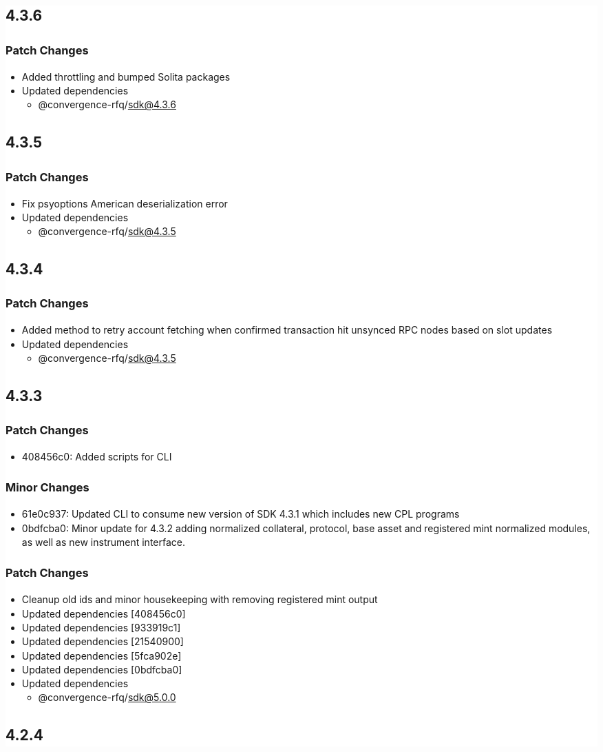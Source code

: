 ## 4.3.6

### Patch Changes

- Added throttling and bumped Solita packages
- Updated dependencies
  - @convergence-rfq/sdk@4.3.6

## 4.3.5

### Patch Changes

- Fix psyoptions American deserialization error
- Updated dependencies
  - @convergence-rfq/sdk@4.3.5

## 4.3.4

### Patch Changes

- Added method to retry account fetching when confirmed transaction hit unsynced RPC nodes based on slot updates
- Updated dependencies
  - @convergence-rfq/sdk@4.3.5

## 4.3.3

### Patch Changes

- 408456c0: Added scripts for CLI

### Minor Changes

- 61e0c937: Updated CLI to consume new version of SDK 4.3.1 which includes new CPL programs
- 0bdfcba0: Minor update for 4.3.2 adding normalized collateral, protocol, base asset and registered mint normalized modules, as well as new instrument interface.

### Patch Changes

- Cleanup old ids and minor housekeeping with removing registered mint output
- Updated dependencies [408456c0]
- Updated dependencies [933919c1]
- Updated dependencies [21540900]
- Updated dependencies [5fca902e]
- Updated dependencies [0bdfcba0]
- Updated dependencies
  - @convergence-rfq/sdk@5.0.0

## 4.2.4
